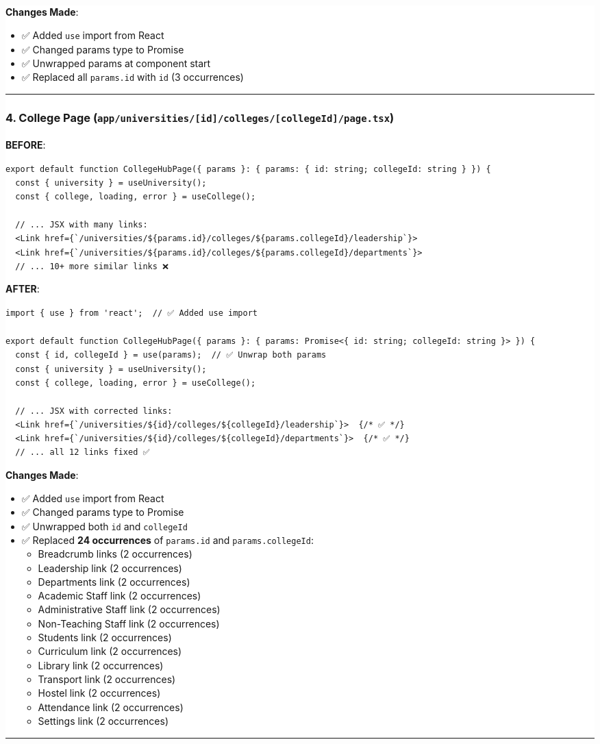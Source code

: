 **Changes Made**:
- ✅ Added `use` import from React
- ✅ Changed params type to Promise
- ✅ Unwrapped params at component start
- ✅ Replaced all `params.id` with `id` (3 occurrences)

---

### 4. College Page (`app/universities/[id]/colleges/[collegeId]/page.tsx`)

**BEFORE**:
```tsx
export default function CollegeHubPage({ params }: { params: { id: string; collegeId: string } }) {
  const { university } = useUniversity();
  const { college, loading, error } = useCollege();
  
  // ... JSX with many links:
  <Link href={`/universities/${params.id}/colleges/${params.collegeId}/leadership`}>
  <Link href={`/universities/${params.id}/colleges/${params.collegeId}/departments`}>
  // ... 10+ more similar links ❌
```

**AFTER**:
```tsx
import { use } from 'react';  // ✅ Added use import

export default function CollegeHubPage({ params }: { params: Promise<{ id: string; collegeId: string }> }) {
  const { id, collegeId } = use(params);  // ✅ Unwrap both params
  const { university } = useUniversity();
  const { college, loading, error } = useCollege();
  
  // ... JSX with corrected links:
  <Link href={`/universities/${id}/colleges/${collegeId}/leadership`}>  {/* ✅ */}
  <Link href={`/universities/${id}/colleges/${collegeId}/departments`}>  {/* ✅ */}
  // ... all 12 links fixed ✅
```

**Changes Made**:
- ✅ Added `use` import from React
- ✅ Changed params type to Promise
- ✅ Unwrapped both `id` and `collegeId`
- ✅ Replaced **24 occurrences** of `params.id` and `params.collegeId`:
  - Breadcrumb links (2 occurrences)
  - Leadership link (2 occurrences)
  - Departments link (2 occurrences)
  - Academic Staff link (2 occurrences)
  - Administrative Staff link (2 occurrences)
  - Non-Teaching Staff link (2 occurrences)
  - Students link (2 occurrences)
  - Curriculum link (2 occurrences)
  - Library link (2 occurrences)
  - Transport link (2 occurrences)
  - Hostel link (2 occurrences)
  - Attendance link (2 occurrences)
  - Settings link (2 occurrences)

---